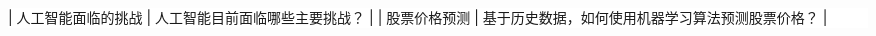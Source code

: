 | 人工智能面临的挑战             | 人工智能目前面临哪些主要挑战？                                                                                                                                                                                                                                                                                                                                                                                                                                                                                                                                                                                                                                                                                                                                                                                                                                                                                                                                                                                                                                                                                                                                                                                                                                                                                                                                                                                                                                                                                                                                                                                                                                                                                                                                                                                                                                                                                                                                                                                                                                                                                                                                                                                                                                                                                                                                                                                                    |
| 股票价格预测                 | 基于历史数据，如何使用机器学习算法预测股票价格？                                                                                                                                                                                                                                                                                                                                                                                                                                                                                                                                                                                                                                                                                                                                                                                                                                                                                                                                                                                                                                                                                                                                                                                                                                                                                                                                                                                                                                                                                                                                                                                                                                                                                                                                                                                                                                                                                                                                                                                                                                                                                                                                                                                                                                                                                                                                                                            |